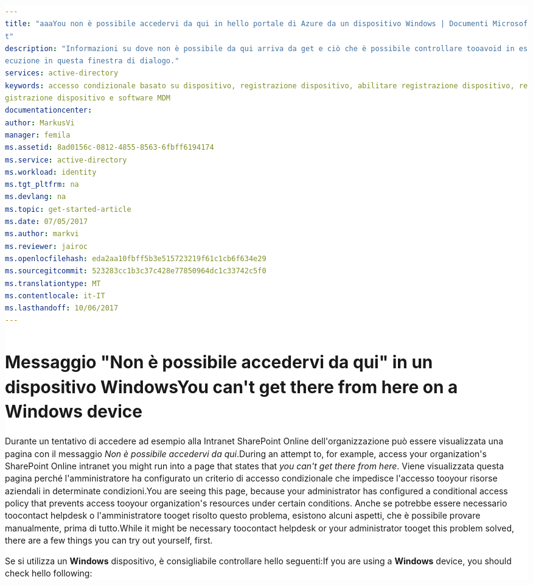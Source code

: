 ```yaml
---
title: "aaaYou non è possibile accedervi da qui in hello portale di Azure da un dispositivo Windows | Documenti Microsoft"
description: "Informazioni su dove non è possibile da qui arriva da get e ciò che è possibile controllare tooavoid in esecuzione in questa finestra di dialogo."
services: active-directory
keywords: accesso condizionale basato su dispositivo, registrazione dispositivo, abilitare registrazione dispositivo, registrazione dispositivo e software MDM
documentationcenter: 
author: MarkusVi
manager: femila
ms.assetid: 8ad0156c-0812-4855-8563-6fbff6194174
ms.service: active-directory
ms.workload: identity
ms.tgt_pltfrm: na
ms.devlang: na
ms.topic: get-started-article
ms.date: 07/05/2017
ms.author: markvi
ms.reviewer: jairoc
ms.openlocfilehash: eda2aa10fbff5b3e515723219f61c1cb6f634e29
ms.sourcegitcommit: 523283cc1b3c37c428e77850964dc1c33742c5f0
ms.translationtype: MT
ms.contentlocale: it-IT
ms.lasthandoff: 10/06/2017
---
```

# <a name="you-cant-get-there-from-here-on-a-windows-device"></a><span data-ttu-id="3bac8-104">Messaggio "Non è possibile accedervi da qui" in un dispositivo Windows</span><span class="sxs-lookup"><span data-stu-id="3bac8-104">You can't get there from here on a Windows device</span></span>

<span data-ttu-id="3bac8-105">Durante un tentativo di accedere ad esempio alla Intranet SharePoint Online dell'organizzazione può essere visualizzata una pagina con il messaggio *Non è possibile accedervi da qui*.</span><span class="sxs-lookup"><span data-stu-id="3bac8-105">During an attempt to, for example, access your organization's SharePoint Online intranet you might run into a page that states that *you can't get there from here*.</span></span> <span data-ttu-id="3bac8-106">Viene visualizzata questa pagina perché l'amministratore ha configurato un criterio di accesso condizionale che impedisce l'accesso tooyour risorse aziendali in determinate condizioni.</span><span class="sxs-lookup"><span data-stu-id="3bac8-106">You are seeing this page, because your administrator has configured a conditional access policy that prevents access tooyour organization's resources under certain conditions.</span></span> <span data-ttu-id="3bac8-107">Anche se potrebbe essere necessario toocontact helpdesk o l'amministratore tooget risolto questo problema, esistono alcuni aspetti, che è possibile provare manualmente, prima di tutto.</span><span class="sxs-lookup"><span data-stu-id="3bac8-107">While it might be necessary toocontact helpdesk or your administrator tooget this problem solved, there are a few things you can try out yourself, first.</span></span>

<span data-ttu-id="3bac8-108">Se si utilizza un **Windows** dispositivo, è consigliabile controllare hello seguenti:</span><span class="sxs-lookup"><span data-stu-id="3bac8-108">If you are using a **Windows** device, you should check hello following:</span></span>
